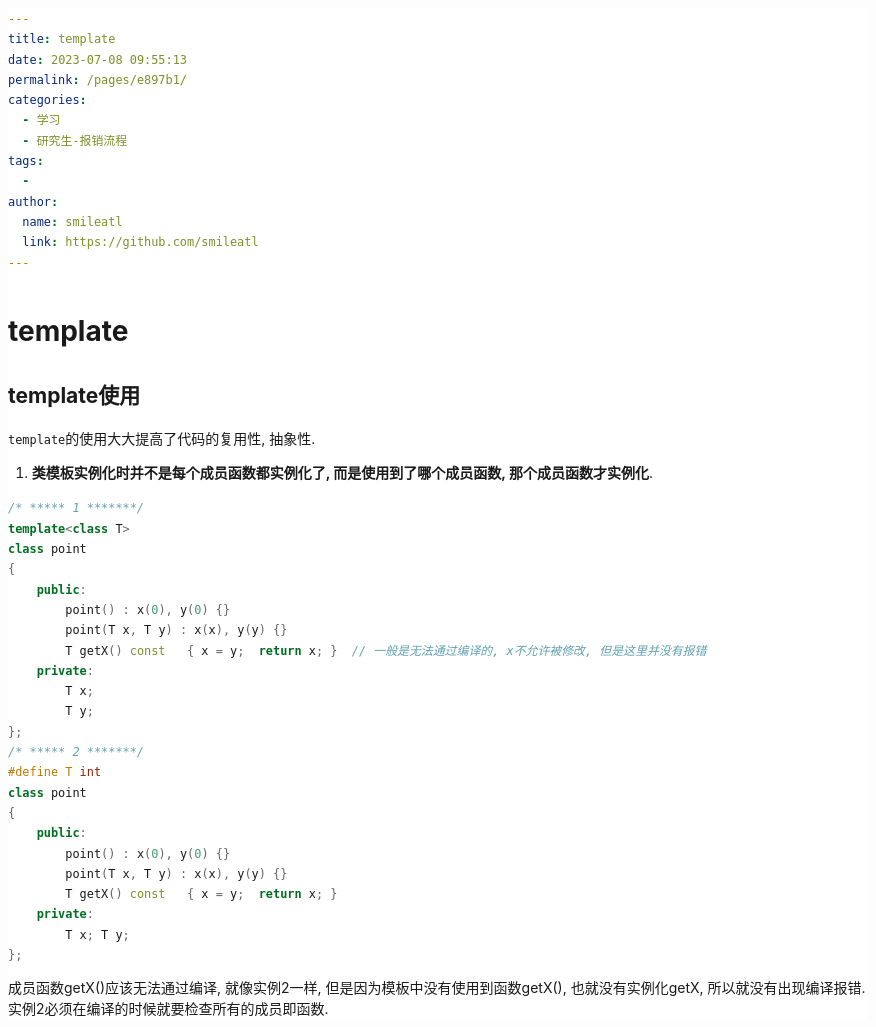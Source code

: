 ```yaml
---
title: template
date: 2023-07-08 09:55:13
permalink: /pages/e897b1/
categories:
  - 学习
  - 研究生-报销流程
tags:
  - 
author: 
  name: smileatl
  link: https://github.com/smileatl
---
```

# template

## template使用

`template`的使用大大提高了代码的复用性, 抽象性.

1.  **类模板实例化时并不是每个成员函数都实例化了, 而是使用到了哪个成员函数, 那个成员函数才实例化**.

```cpp
/* ***** 1 *******/
template<class T>
class point
{
	public:
		point() : x(0), y(0) {}
		point(T x, T y) : x(x), y(y) {}
		T getX() const   { x = y;  return x; }	// 一般是无法通过编译的, x不允许被修改, 但是这里并没有报错
	private:
		T x;
		T y;
};
/* ***** 2 *******/
#define T int
class point
{
	public:
		point() : x(0), y(0) {}
		point(T x, T y) : x(x), y(y) {}
		T getX() const   { x = y;  return x; }
	private:
		T x; T y;
};
```

成员函数getX()应该无法通过编译, 就像实例2一样, 但是因为模板中没有使用到函数getX(), 也就没有实例化getX, 所以就没有出现编译报错. 实例2必须在编译的时候就要检查所有的成员即函数.

